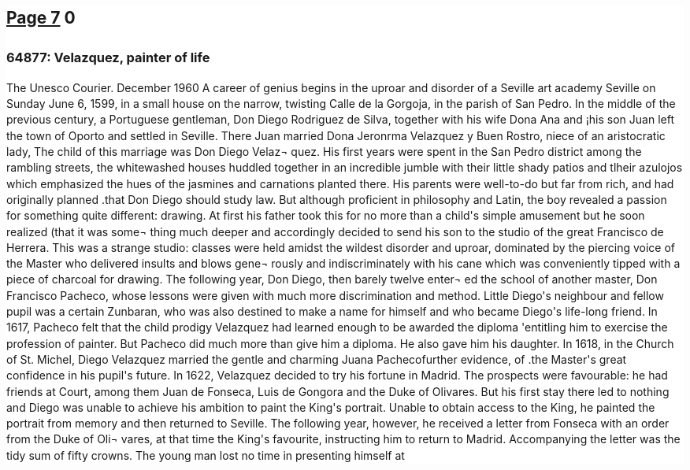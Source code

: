 ## [Page 7](https://demo.humlab.umu.se/courier/064888engo.pdf#page=7) 0

### 64877: Velazquez, painter of life

The Unesco Courier. December 1960
A career of genius begins in the uproar
and disorder of a Seville art academy
Seville on Sunday June 6, 1599, in a small house on the
narrow, twisting Calle de la Gorgoja, in the parish of San
Pedro. In the middle of the previous century, a Portuguese
gentleman, Don Diego Rodriguez de Silva, together with
his wife Dona Ana and ¡his son Juan left the town of
Oporto and settled in Seville. There Juan married Dona
Jeronrma Velazquez y Buen Rostro, niece of an aristocratic
lady, The child of this marriage was Don Diego Velaz¬
quez.
His first years were spent in the San Pedro district
among the rambling streets, the whitewashed houses
huddled together in an incredible jumble with their little
shady patios and tlheir azulojos which emphasized the
hues of the jasmines and carnations planted there.
His parents were well-to-do but far from rich, and had
originally planned .that Don Diego should study law. But
although proficient in philosophy and Latin, the boy
revealed a passion for something quite different: drawing.
At first his father took this for no more than a child's
simple amusement but he soon realized (that it was some¬
thing much deeper and accordingly decided to send his
son to the studio of the great Francisco de Herrera.
This was a strange studio: classes were held amidst the
wildest disorder and uproar, dominated by the piercing
voice of the Master who delivered insults and blows gene¬
rously and indiscriminately with his cane which was
conveniently tipped with a piece of charcoal for drawing.
The following year, Don Diego, then barely twelve enter¬
ed the school of another master, Don Francisco Pacheco,
whose lessons were given with much more discrimination
and method. Little Diego's neighbour and fellow pupil
was a certain Zunbaran, who was also destined to make
a name for himself and who became Diego's life-long
friend.
In 1617, Pacheco felt that the child prodigy
Velazquez had learned enough to be awarded
the diploma 'entitling him to exercise the
profession of painter. But Pacheco did much more than
give him a diploma. He also gave him his daughter. In
1618, in the Church of St. Michel, Diego Velazquez married
the gentle and charming Juana Pachecofurther evidence,
of .the Master's great confidence in his pupil's future.
In 1622, Velazquez decided to try his fortune in Madrid.
The prospects were favourable: he had friends at Court,
among them Juan de Fonseca, Luis de Gongora and the
Duke of Olivares. But his first stay there led to nothing
and Diego was unable to achieve his ambition to paint the
King's portrait. Unable to obtain access to the King,
he painted the portrait from memory and then returned
to Seville. The following year, however, he received a
letter from Fonseca with an order from the Duke of Oli¬
vares, at that time the King's favourite, instructing him to
return to Madrid. Accompanying the letter was the tidy
sum of fifty crowns.
The young man lost no time in presenting himself at